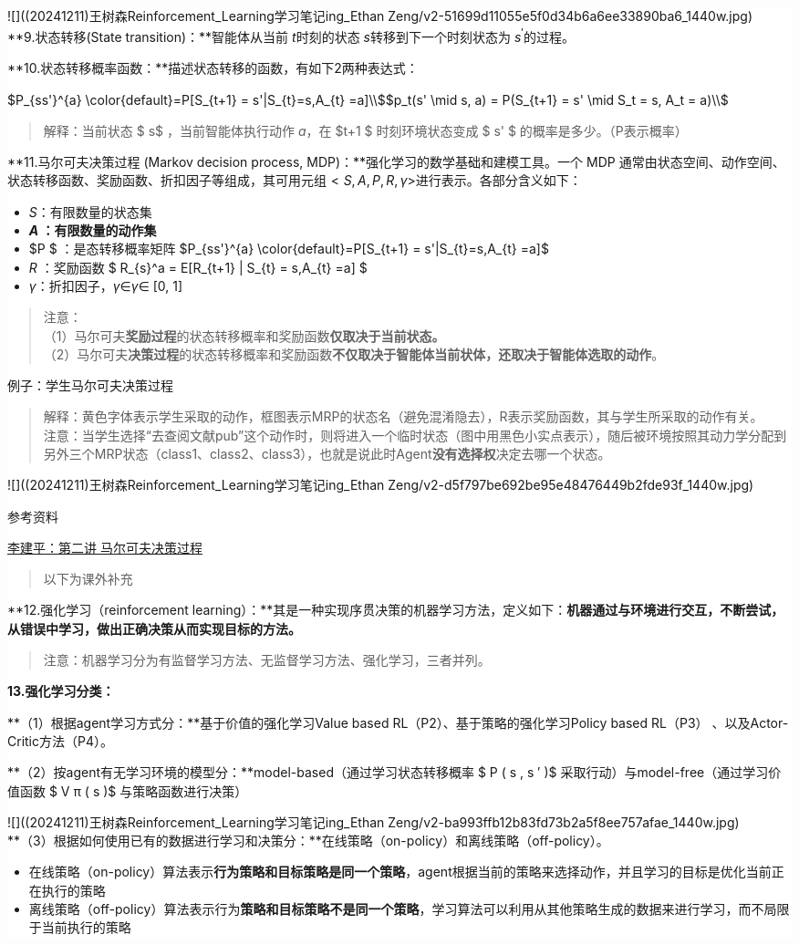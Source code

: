 ![]((20241211)王树森Reinforcement_Learning学习笔记ing_Ethan Zeng/v2-51699d11055e5f0d34b6a6ee33890ba6_1440w.jpg)  
**9.状态转移(State transition)：**智能体从当前 $t$时刻的状态 $s$转移到下一个时刻状态为 $s^\prime$的过程。

**10.状态转移概率函数：**描述状态转移的函数，有如下2两种表达式： 

$P_{ss'}^{a} \color{default}=P[S_{t+1} = s'|S_{t}=s,A_{t} =a]\\$$p_t(s' \mid s, a) = P(S_{t+1} = s' \mid S_t = s, A_t = a)\\$


> 解释：当前状态 $ s$ ，当前智能体执行动作 $a$，在 $t+1 $ 时刻环境状态变成 $ s' $ 的概率是多少。（P表示概率）

**11.马尔可夫决策过程 (Markov decision process, MDP)：**强化学习的数学基础和建模工具。一个 MDP 通常由状态空间、动作空间、状态转移函数、奖励函数、折扣因子等组成，其可用元组$<S,A,P,R,γ>$进行表示。各部分含义如下：

* $S$：有限数量的状态集
* **$A$ ：有限数量的动作集**
* $P $ ：是态转移概率矩阵 $P_{ss'}^{a} \color{default}=P[S_{t+1} = s'|S_{t}=s,A_{t} =a]$
* $R$ ：奖励函数 $ R_{s}^a = E[R_{t+1} | S_{t} = s,A_{t} =a] $
* $\gamma$：折扣因子，$\gamma\in$$\gamma\in$ [0, 1]


> 注意：  
> （1）马尔可夫**奖励过程**的状态转移概率和奖励函数**仅取决于当前状态。**  
> （2）马尔可夫**决策过程**的状态转移概率和奖励函数**不仅取决于智能体当前状体，还取决于智能体选取的动作**。

例子：学生马尔可夫决策过程


> 解释：黄色字体表示学生采取的动作，框图表示MRP的状态名（避免混淆隐去），R表示奖励函数，其与学生所采取的动作有关。  
> 注意：当学生选择“去查阅文献pub”这个动作时，则将进入一个临时状态（图中用黑色小实点表示），随后被环境按照其动力学分配到另外三个MRP状态（class1、class2、class3），也就是说此时Agent**没有选择权**决定去哪一个状态。

![]((20241211)王树森Reinforcement_Learning学习笔记ing_Ethan Zeng/v2-d5f797be692be95e48476449b2fde93f_1440w.jpg)  
  


参考资料

[李建平：第二讲 马尔可夫决策过程](https://zhuanlan.zhihu.com/p/494755866)
> 以下为课外补充

**12.强化学习（reinforcement learning）：**其是一种实现序贯决策的机器学习方法，定义如下：**机器通过与环境进行交互，不断尝试，从错误中学习，做出正确决策从而实现目标的方法。**


> 注意：机器学习分为有监督学习方法、无监督学习方法、强化学习，三者并列。

**13.强化学习分类：**

**（1）根据agent学习方式分：**基于价值的强化学习Value based RL（P2）、基于策略的强化学习Policy based RL（P3） 、以及Actor-Critic方法（P4）。

**（2）按agent有无学习环境的模型分：**model-based（通过学习状态转移概率 $ P ( s , s ′ )$ 采取行动）与model-free（通过学习价值函数 $ V π ( s )$ 与策略函数进行决策）

![]((20241211)王树森Reinforcement_Learning学习笔记ing_Ethan Zeng/v2-ba993ffb12b83fd73b2a5f8ee757afae_1440w.jpg)  
**（3）根据如何使用已有的数据进行学习和决策分：**在线策略（on-policy）和离线策略（off-policy）。

* 在线策略（on-policy）算法表示**行为策略和目标策略是同一个策略**，agent根据当前的策略来选择动作，并且学习的目标是优化当前正在执行的策略
* 离线策略（off-policy）算法表示行为**策略和目标策略不是同一个策略**，学习算法可以利用从其他策略生成的数据来进行学习，而不局限于当前执行的策略

